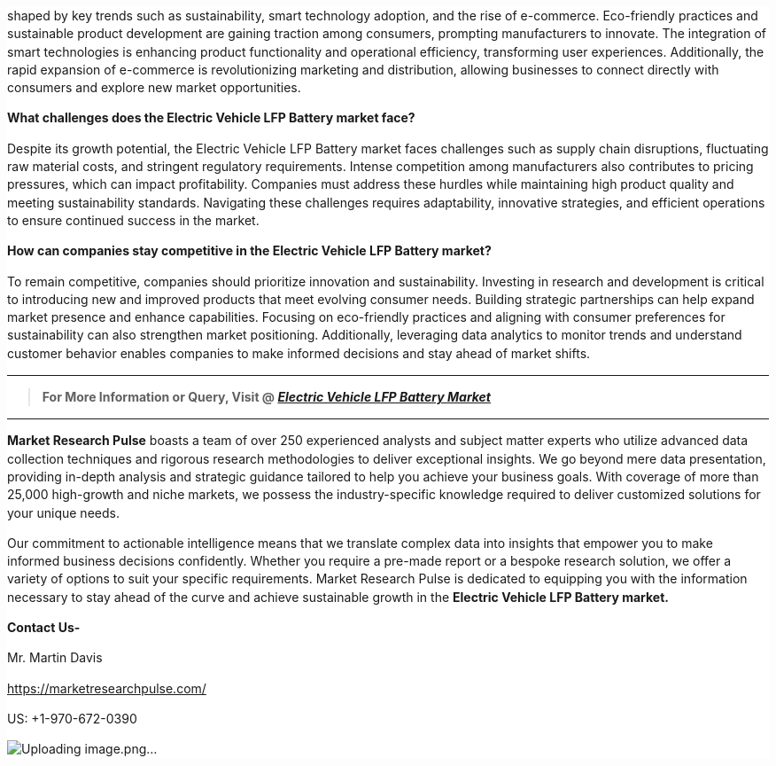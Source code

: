 shaped by key trends such as sustainability, smart technology adoption, and the rise of e-commerce. Eco-friendly practices and sustainable product development are gaining traction among consumers, prompting manufacturers to innovate. The integration of smart technologies is enhancing product functionality and operational efficiency, transforming user experiences. Additionally, the rapid expansion of e-commerce is revolutionizing marketing and distribution, allowing businesses to connect directly with consumers and explore new market opportunities.</p><p><strong>What challenges does the Electric Vehicle LFP Battery market face?</strong></p><p>Despite its growth potential, the Electric Vehicle LFP Battery market faces challenges such as supply chain disruptions, fluctuating raw material costs, and stringent regulatory requirements. Intense competition among manufacturers also contributes to pricing pressures, which can impact profitability. Companies must address these hurdles while maintaining high product quality and meeting sustainability standards. Navigating these challenges requires adaptability, innovative strategies, and efficient operations to ensure continued success in the market.</p><p><strong>How can companies stay competitive in the Electric Vehicle LFP Battery market?</strong></p><p>To remain competitive, companies should prioritize innovation and sustainability. Investing in research and development is critical to introducing new and improved products that meet evolving consumer needs. Building strategic partnerships can help expand market presence and enhance capabilities. Focusing on eco-friendly practices and aligning with consumer preferences for sustainability can also strengthen market positioning. Additionally, leveraging data analytics to monitor trends and understand customer behavior enables companies to make informed decisions and stay ahead of market shifts.</p><hr /><blockquote><p><strong>For More Information or Query, Visit @&nbsp;<em><a href="https://marketresearchpulse.com/report/128330/electric-vehicle-lfp-battery-market?utm_source=Linkedin&utm_medium=0117">Electric Vehicle LFP Battery Market</a></em></strong></p></blockquote><hr /><p><strong>Market Research Pulse</strong> boasts a team of over 250 experienced analysts and subject matter experts who utilize advanced data collection techniques and rigorous research methodologies to deliver exceptional insights. We go beyond mere data presentation, providing in-depth analysis and strategic guidance tailored to help you achieve your business goals. With coverage of more than 25,000 high-growth and niche markets, we possess the industry-specific knowledge required to deliver customized solutions for your unique needs.</p><p>Our commitment to actionable intelligence means that we translate complex data into insights that empower you to make informed business decisions confidently. Whether you require a pre-made report or a bespoke research solution, we offer a variety of options to suit your specific requirements. Market Research Pulse is dedicated to equipping you with the information necessary to stay ahead of the curve and achieve sustainable growth in the <strong>Electric Vehicle LFP Battery market.</strong></p><p><strong>Contact Us-</strong></p><p>Mr. Martin Davis</p><p>https://marketresearchpulse.com/</p><p>US: +1-970-672-0390</p>
![Uploading image.png…]()
